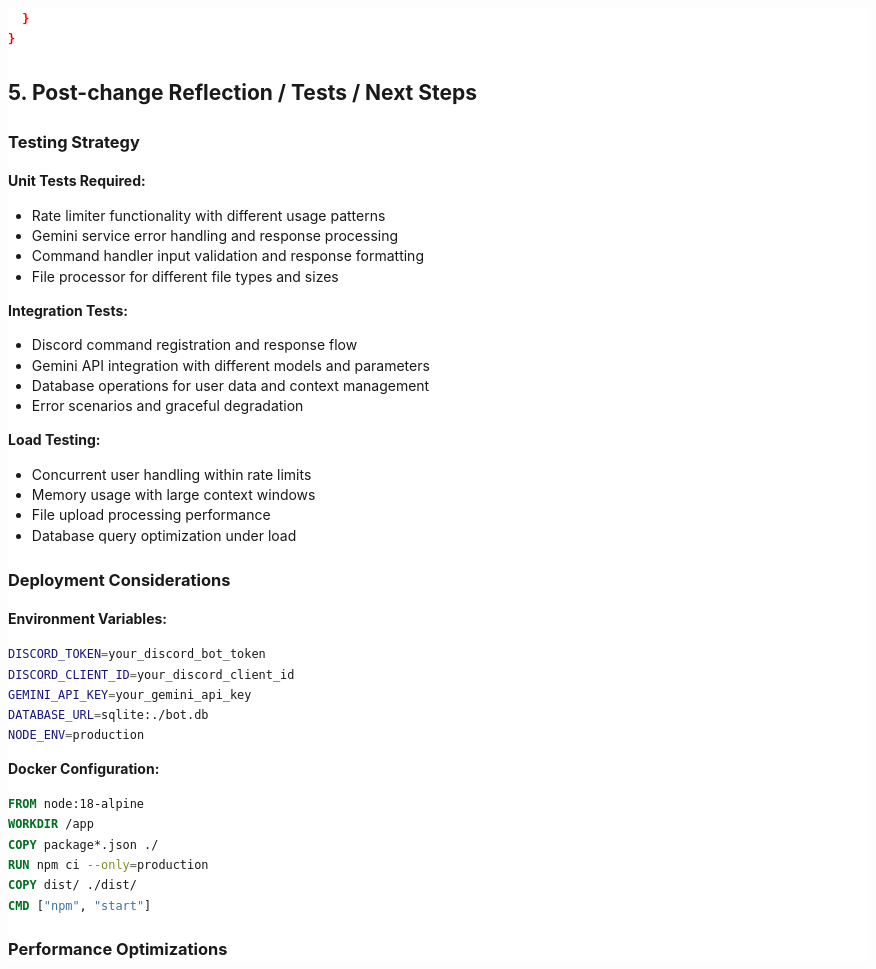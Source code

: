 ```json
  }
}
```


## 5. Post-change Reflection / Tests / Next Steps

### Testing Strategy

**Unit Tests Required:**

- Rate limiter functionality with different usage patterns
- Gemini service error handling and response processing
- Command handler input validation and response formatting
- File processor for different file types and sizes

**Integration Tests:**

- Discord command registration and response flow
- Gemini API integration with different models and parameters
- Database operations for user data and context management
- Error scenarios and graceful degradation

**Load Testing:**

- Concurrent user handling within rate limits
- Memory usage with large context windows
- File upload processing performance
- Database query optimization under load


### Deployment Considerations

**Environment Variables:**

```bash
DISCORD_TOKEN=your_discord_bot_token
DISCORD_CLIENT_ID=your_discord_client_id
GEMINI_API_KEY=your_gemini_api_key
DATABASE_URL=sqlite:./bot.db
NODE_ENV=production
```

**Docker Configuration:**

```dockerfile
FROM node:18-alpine
WORKDIR /app
COPY package*.json ./
RUN npm ci --only=production
COPY dist/ ./dist/
CMD ["npm", "start"]
```


### Performance Optimizations


[^1]: Gemini-API-Free-Tier-Details.txt
[^2]: Free-Gemini-API-Usage-for-Chatbot-Development.pdf